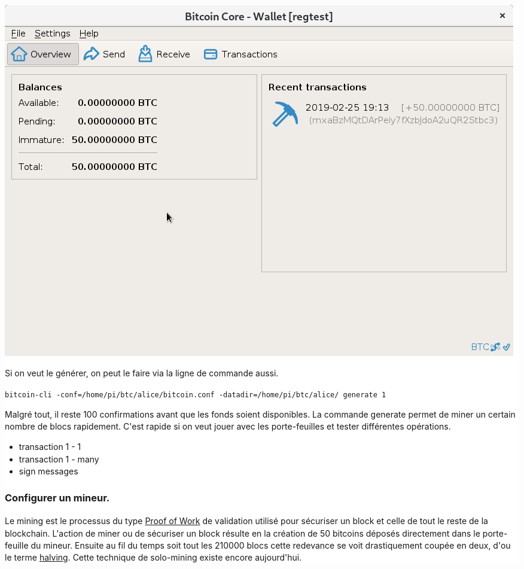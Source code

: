 ![transaction1-3](images/transaction1-3.png)

Si on veut le générer, on peut le faire via la ligne de commande aussi.

~~~
bitcoin-cli -conf=/home/pi/btc/alice/bitcoin.conf -datadir=/home/pi/btc/alice/ generate 1
~~~
 
Malgré tout, il reste 100 confirmations avant que les fonds soient disponibles. La commande generate 
permet de miner un certain nombre de blocs rapidement. C'est rapide si on veut jouer avec les porte-feuilles
et tester différentes opérations.

*  transaction 1 - 1
*  transaction 1 - many
*  sign messages


### Configurer un mineur.

Le mining est le processus du type [Proof of Work](https://en.wikipedia.org/wiki/Proof-of-work_system) de validation 
utilisé pour sécuriser un block et celle de tout le reste de la blockchain. L'action de miner ou de
sécuriser un block résulte en la création de 50 bitcoins déposés directement dans le porte-feuille du mineur. Ensuite 
au fil du temps soit tout les 210000 blocs cette redevance se voit drastiquement coupée en deux, d'ou le terme 
[halving]().
Cette technique de solo-mining existe encore aujourd'hui.
